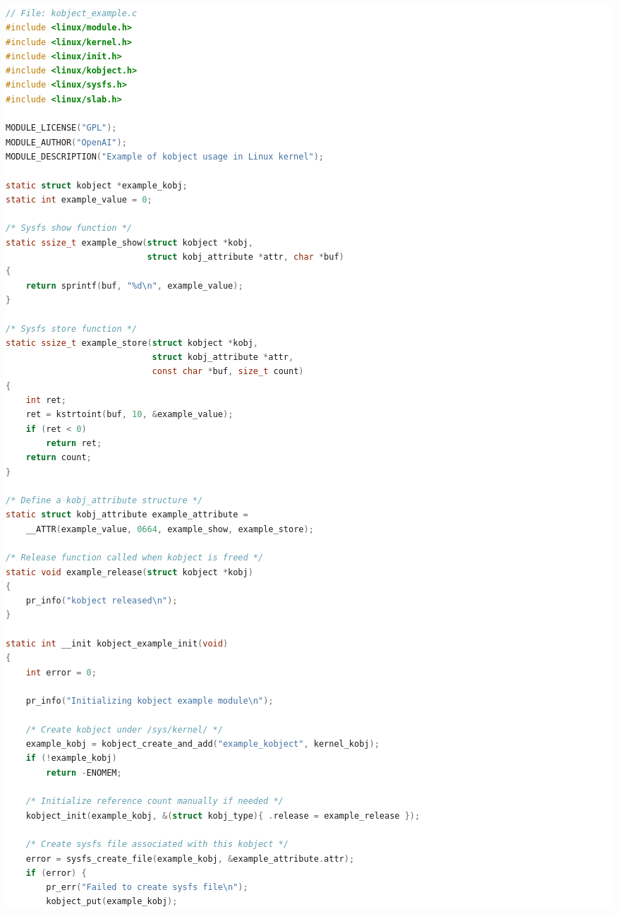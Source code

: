 ```c
// File: kobject_example.c
#include <linux/module.h>
#include <linux/kernel.h>
#include <linux/init.h>
#include <linux/kobject.h>
#include <linux/sysfs.h>
#include <linux/slab.h>

MODULE_LICENSE("GPL");
MODULE_AUTHOR("OpenAI");
MODULE_DESCRIPTION("Example of kobject usage in Linux kernel");

static struct kobject *example_kobj;
static int example_value = 0;

/* Sysfs show function */
static ssize_t example_show(struct kobject *kobj,
                            struct kobj_attribute *attr, char *buf)
{
    return sprintf(buf, "%d\n", example_value);
}

/* Sysfs store function */
static ssize_t example_store(struct kobject *kobj,
                             struct kobj_attribute *attr,
                             const char *buf, size_t count)
{
    int ret;
    ret = kstrtoint(buf, 10, &example_value);
    if (ret < 0)
        return ret;
    return count;
}

/* Define a kobj_attribute structure */
static struct kobj_attribute example_attribute =
    __ATTR(example_value, 0664, example_show, example_store);

/* Release function called when kobject is freed */
static void example_release(struct kobject *kobj)
{
    pr_info("kobject released\n");
}

static int __init kobject_example_init(void)
{
    int error = 0;

    pr_info("Initializing kobject example module\n");

    /* Create kobject under /sys/kernel/ */
    example_kobj = kobject_create_and_add("example_kobject", kernel_kobj);
    if (!example_kobj)
        return -ENOMEM;

    /* Initialize reference count manually if needed */
    kobject_init(example_kobj, &(struct kobj_type){ .release = example_release });

    /* Create sysfs file associated with this kobject */
    error = sysfs_create_file(example_kobj, &example_attribute.attr);
    if (error) {
        pr_err("Failed to create sysfs file\n");
        kobject_put(example_kobj);
```